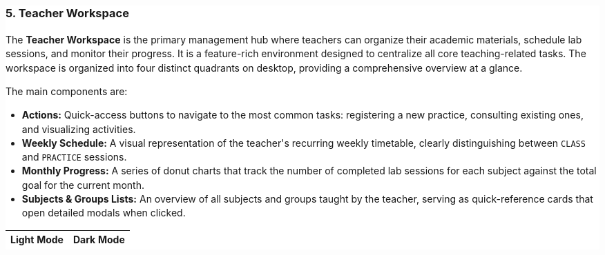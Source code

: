 ### **5. Teacher Workspace**

The **Teacher Workspace** is the primary management hub where teachers can organize their academic materials, schedule lab sessions, and monitor their progress. It is a feature-rich environment designed to centralize all core teaching-related tasks. The workspace is organized into four distinct quadrants on desktop, providing a comprehensive overview at a glance.

The main components are:

- **Actions:** Quick-access buttons to navigate to the most common tasks: registering a new practice, consulting existing ones, and visualizing activities.
- **Weekly Schedule:** A visual representation of the teacher's recurring weekly timetable, clearly distinguishing between `CLASS` and `PRACTICE` sessions.
- **Monthly Progress:** A series of donut charts that track the number of completed lab sessions for each subject against the total goal for the current month.
- **Subjects & Groups Lists:** An overview of all subjects and groups taught by the teacher, serving as quick-reference cards that open detailed modals when clicked.

|                                                                                                                                                                                                                                                                                                                                   Light Mode                                                                                                                                                                                                                                                                                                                                   |                                                                                                                                                                                                                                                                                                                             Dark Mode                                                                                                                                                                                                                                                                                                                              |
| :----------------------------------------------------------------------------------------------------------------------------------------------------------------------------------------------------------------------------------------------------------------------------------------------------------------------------------------------------------------------------------------------------------------------------------------------------------------------------------------------------------------------------------------------------------------------------------------------------------------------------------------------------------------------------: | :----------------------------------------------------------------------------------------------------------------------------------------------------------------------------------------------------------------------------------------------------------------------------------------------------------------------------------------------------------------------------------------------------------------------------------------------------------------------------------------------------------------------------------------------------------------------------------------------------------------------------------------------------------------: |